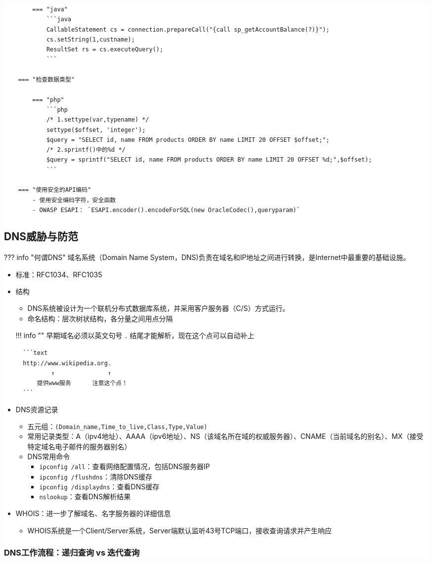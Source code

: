 			=== "java"
				```java
				CallableStatement cs = connection.prepareCall("{call sp_getAccountBalance(?)}");
				cs.setString(1,custname);
				ResultSet rs = cs.executeQuery();
				```

		=== "检查数据类型"

			=== "php"
				```php
				/* 1.settype(var,typename) */
				settype($offset, 'integer');
				$query = "SELECT id, name FROM products ORDER BY name LIMIT 20 OFFSET $offset;";
				/* 2.sprintf()中的%d */
				$query = sprintf("SELECT id, name FROM products ORDER BY name LIMIT 20 OFFSET %d;",$offset);
				```

		=== "使用安全的API编码"
			- 使用安全编码字符，安全函数
			- OWASP ESAPI： `ESAPI.encoder().encodeForSQL(new OracleCodec(),queryparam)`

## DNS威胁与防范

??? info "何谓DNS"
	域名系统（Domain Name System，DNS)负责在域名和IP地址之间进行转换，是Internet中最重要的基础设施。

* 标准：RFC1034、RFC1035
* 结构
	- DNS系统被设计为一个联机分布式数据库系统，并采用客户服务器（C/S）方式运行。
	- 命名结构：层次树状结构，各分量之间用点分隔

	!!! info ""
        早期域名必须以英文句号 `.` 结尾才能解析，现在这个点可以自动补上

		```text
		http://www.wikipedia.org.
                ↑               ↑
			提供www服务 	 注意这个点！
		```

* DNS资源记录
	* 五元组：`(Domain_name,Time_to_live,Class,Type,Value)`
	* 常用记录类型：A（ipv4地址）、AAAA（ipv6地址）、NS（该域名所在域的权威服务器）、CNAME（当前域名的别名）、MX（接受特定域名电子邮件的服务器别名）
	* DNS常用命令
		- `ipconfig /all`：查看网络配置情况，包括DNS服务器IP
		- `ipconfig /flushdns`：清除DNS缓存
		- `ipconfig /displaydns`：查看DNS缓存
		- `nslookup`：查看DNS解析结果
* WHOIS：进一步了解域名、名字服务器的详细信息
	* WHOIS系统是一个Client/Server系统，Server端默认监听43号TCP端口，接收查询请求并产生响应

### DNS工作流程：递归查询 vs 迭代查询

